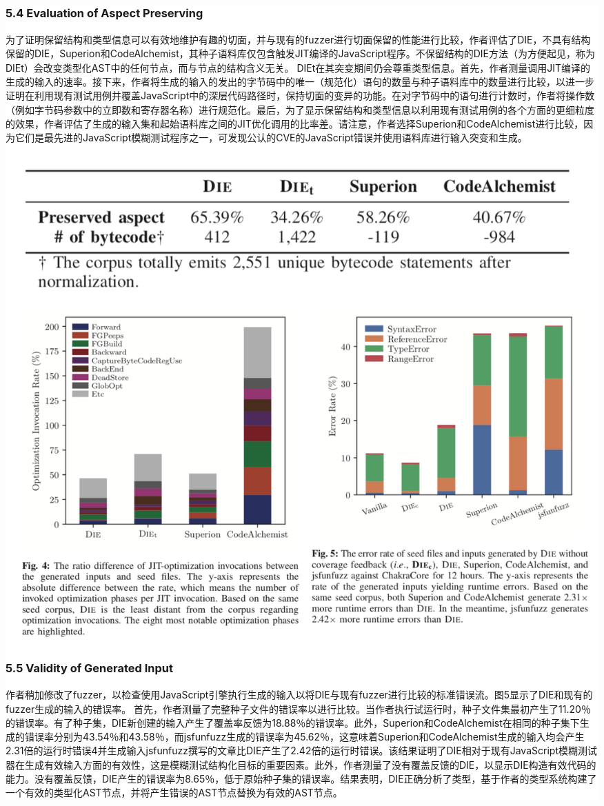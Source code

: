 ### 5.4 Evaluation of Aspect Preserving

为了证明保留结构和类型信息可以有效地维护有趣的切面，并与现有的fuzzer进行切面保留的性能进行比较，作者评估了DIE，不具有结构保留的DIE，Superion和CodeAlchemist，其种子语料库仅包含触发JIT编译的JavaScript程序。不保留结构的DIE方法（为方便起见，称为DIEt）会改变类型化AST中的任何节点，而与节点的结构含义无关。 DIEt在其突变期间仍会尊重类型信息。首先，作者测量调用JIT编译的生成的输入的速率。接下来，作者将生成的输入的发出的字节码中的唯一（规范化）语句的数量与种子语料库中的数量进行比较，以进一步证明在利用现有测试用例并覆盖JavaScript中的深层代码路径时，保持切面的变异的功能。在对字节码中的语句进行计数时，作者将操作数（例如字节码参数中的立即数和寄存器名称）进行规范化。最后，为了显示保留结构和类型信息以利用现有测试用例的各个方面的更细粒度的效果，作者评估了生成的输入集和起始语料库之间的JIT优化调用的比率差。请注意，作者选择Superion和CodeAlchemist进行比较，因为它们是最先进的JavaScript模糊测试程序之一，可发现公认的CVE的JavaScript错误并使用语料库进行输入突变和生成。

![](/images/2020-07-10/13.png)

![](/images/2020-07-10/8.png)

### 5.5 Validity of Generated Input

作者稍加修改了fuzzer，以检查使用JavaScript引擎执行生成的输入以将DIE与现有fuzzer进行比较的标准错误流。图5显示了DIE和现有的fuzzer生成的输入的错误率。
首先，作者测量了完整种子文件的错误率以进行比较。当作者执行试运行时，种子文件集最初产生了11.20％的错误率。有了种子集，DIE新创建的输入产生了覆盖率反馈为18.88％的错误率。此外，Superion和CodeAlchemist在相同的种子集下生成的错误率分别为43.54％和43.58％，而jsfunfuzz生成的错误率为45.62％，这意味着Superion和CodeAlchemist生成的输入均会产生2.31倍的运行时错误4并生成输入jsfunfuzz撰写的文章比DIE产生了2.42倍的运行时错误。该结果证明了DIE相对于现有JavaScript模糊测试器在生成有效输入方面的有效性，这是模糊测试结构化目标的重要因素。此外，作者测量了没有覆盖反馈的DIE，以显示DIE构造有效代码的能力。没有覆盖反馈，DIE产生的错误率为8.65％，低于原始种子集的错误率。结果表明，DIE正确分析了类型，基于作者的类型系统构建了一个有效的类型化AST节点，并将产生错误的AST节点替换为有效的AST节点。
